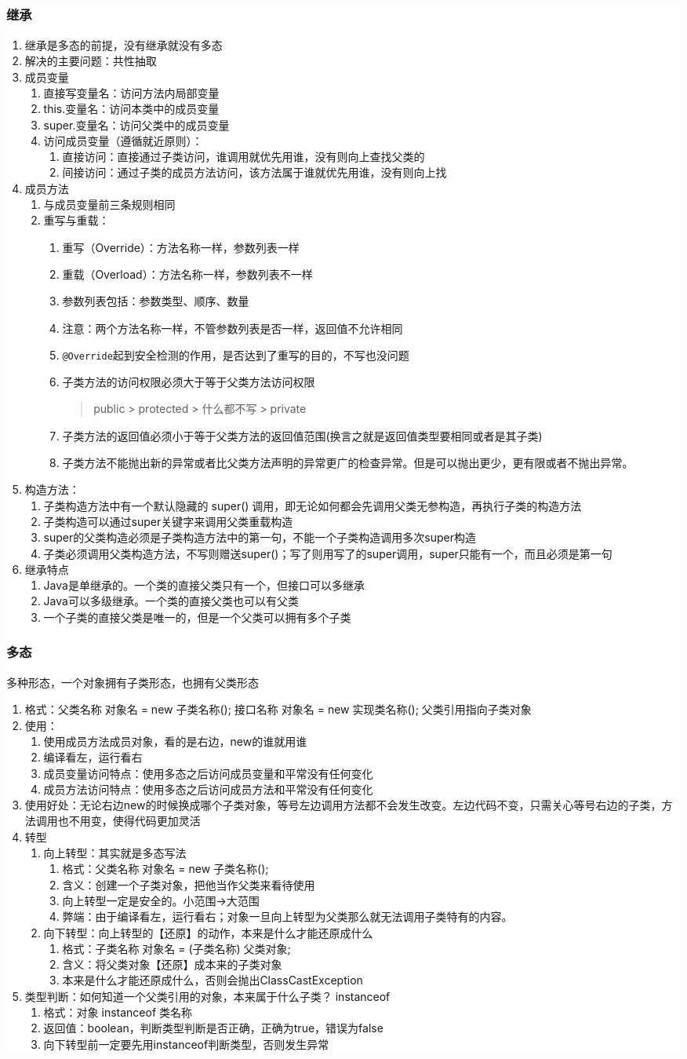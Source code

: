 ### 继承

1. 继承是多态的前提，没有继承就没有多态
2. 解决的主要问题：共性抽取
5. 成员变量
   1. 直接写变量名：访问方法内局部变量
   2. this.变量名：访问本类中的成员变量
   3. super.变量名：访问父类中的成员变量
   4. 访问成员变量（遵循就近原则）：
      1. 直接访问：直接通过子类访问，谁调用就优先用谁，没有则向上查找父类的
      2. 间接访问：通过子类的成员方法访问，该方法属于谁就优先用谁，没有则向上找
6. 成员方法
   1. 与成员变量前三条规则相同
   2. 重写与重载：
      1. 重写（Override）：方法名称一样，参数列表一样
      
      2. 重载（Overload）：方法名称一样，参数列表不一样
      
      3. 参数列表包括：参数类型、顺序、数量
      
      4. 注意：两个方法名称一样，不管参数列表是否一样，返回值不允许相同
      
      5. `@Override`起到安全检测的作用，是否达到了重写的目的，不写也没问题
      
      6. 子类方法的访问权限必须大于等于父类方法访问权限
      
         > public > protected > 什么都不写 > private
      
      7. 子类方法的返回值必须小于等于父类方法的返回值范围(换言之就是返回值类型要相同或者是其子类)
      
      8. 子类方法不能抛出新的异常或者比父类方法声明的异常更广的检查异常。但是可以抛出更少，更有限或者不抛出异常。
8. 构造方法：
   1. 子类构造方法中有一个默认隐藏的 super() 调用，即无论如何都会先调用父类无参构造，再执行子类的构造方法
   2. 子类构造可以通过super关键字来调用父类重载构造
   3. super的父类构造必须是子类构造方法中的第一句，不能一个子类构造调用多次super构造
   4. 子类必须调用父类构造方法，不写则赠送super()；写了则用写了的super调用，super只能有一个，而且必须是第一句
9. 继承特点
   1. Java是单继承的。一个类的直接父类只有一个，但接口可以多继承
   2. Java可以多级继承。一个类的直接父类也可以有父类
   3. 一个子类的直接父类是唯一的，但是一个父类可以拥有多个子类

### 多态

多种形态，一个对象拥有子类形态，也拥有父类形态

1. 格式：父类名称 对象名 = new 子类名称();  接口名称 对象名 = new 实现类名称();   父类引用指向子类对象
2. 使用：
   1. 使用成员方法成员对象，看的是右边，new的谁就用谁
   2. 编译看左，运行看右
   3. 成员变量访问特点：使用多态之后访问成员变量和平常没有任何变化
   4. 成员方法访问特点：使用多态之后访问成员方法和平常没有任何变化
3. 使用好处：无论右边new的时候换成哪个子类对象，等号左边调用方法都不会发生改变。左边代码不变，只需关心等号右边的子类，方法调用也不用变，使得代码更加灵活
4. 转型
   1. 向上转型：其实就是多态写法
      1. 格式：父类名称 对象名 = new 子类名称();
      2. 含义：创建一个子类对象，把他当作父类来看待使用
      3. 向上转型一定是安全的。小范围->大范围
      4. 弊端：由于编译看左，运行看右；对象一旦向上转型为父类那么就无法调用子类特有的内容。
   2. 向下转型：向上转型的【还原】的动作，本来是什么才能还原成什么
      1. 格式：子类名称 对象名 = (子类名称) 父类对象;
      2. 含义：将父类对象【还原】成本来的子类对象
      3. 本来是什么才能还原成什么，否则会抛出ClassCastException
5. 类型判断：如何知道一个父类引用的对象，本来属于什么子类？  instanceof
   1. 格式：对象 instanceof 类名称
   2. 返回值：boolean，判断类型判断是否正确，正确为true，错误为false
   3. 向下转型前一定要先用instanceof判断类型，否则发生异常
